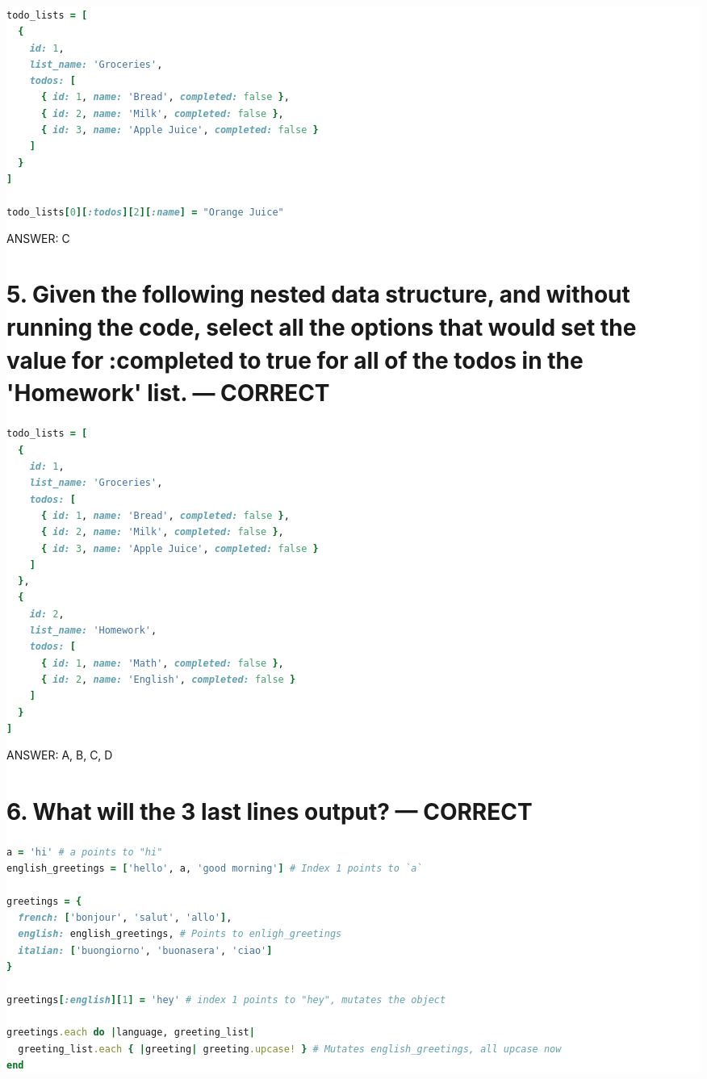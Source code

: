 ```ruby
todo_lists = [
  {
    id: 1,
    list_name: 'Groceries',
    todos: [
      { id: 1, name: 'Bread', completed: false },
      { id: 2, name: 'Milk', completed: false },
      { id: 3, name: 'Apple Juice', completed: false }
    ]
  }
]

todo_lists[0][:todos][2][:name] = "Orange Juice"
```

ANSWER: C

# 5. Given the following nested data structure, and without running the code, select all the options that would set the value for :completed to true for all of the todos in the 'Homework' list. — CORRECT

```ruby
todo_lists = [
  {
    id: 1,
    list_name: 'Groceries',
    todos: [
      { id: 1, name: 'Bread', completed: false },
      { id: 2, name: 'Milk', completed: false },
      { id: 3, name: 'Apple Juice', completed: false }
    ]
  },
  {
    id: 2,
    list_name: 'Homework',
    todos: [
      { id: 1, name: 'Math', completed: false },
      { id: 2, name: 'English', completed: false }
    ]
  }
]
```
ANSWER: A, B, C, D

# 6. What will the 3 last lines output? — CORRECT

```ruby
a = 'hi' # a points to "hi"
english_greetings = ['hello', a, 'good morning'] # Index 1 points to `a`

greetings = {
  french: ['bonjour', 'salut', 'allo'],
  english: english_greetings, # Points to enligh_greetings
  italian: ['buongiorno', 'buonasera', 'ciao']
}

greetings[:english][1] = 'hey' # index 1 points to "hey", mutates the object

greetings.each do |language, greeting_list|
  greeting_list.each { |greeting| greeting.upcase! } # Mutates english_greetings, all upcase now
end

```